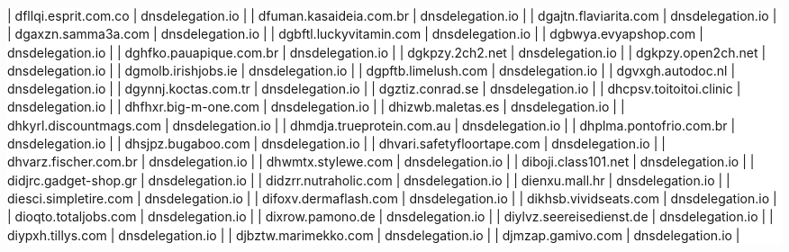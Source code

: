 | dfllqi.esprit.com.co | dnsdelegation.io |
| dfuman.kasaideia.com.br | dnsdelegation.io |
| dgajtn.flaviarita.com | dnsdelegation.io |
| dgaxzn.samma3a.com | dnsdelegation.io |
| dgbftl.luckyvitamin.com | dnsdelegation.io |
| dgbwya.evyapshop.com | dnsdelegation.io |
| dghfko.pauapique.com.br | dnsdelegation.io |
| dgkpzy.2ch2.net | dnsdelegation.io |
| dgkpzy.open2ch.net | dnsdelegation.io |
| dgmolb.irishjobs.ie | dnsdelegation.io |
| dgpftb.limelush.com | dnsdelegation.io |
| dgvxgh.autodoc.nl | dnsdelegation.io |
| dgynnj.koctas.com.tr | dnsdelegation.io |
| dgztiz.conrad.se | dnsdelegation.io |
| dhcpsv.toitoitoi.clinic | dnsdelegation.io |
| dhfhxr.big-m-one.com | dnsdelegation.io |
| dhizwb.maletas.es | dnsdelegation.io |
| dhkyrl.discountmags.com | dnsdelegation.io |
| dhmdja.trueprotein.com.au | dnsdelegation.io |
| dhplma.pontofrio.com.br | dnsdelegation.io |
| dhsjpz.bugaboo.com | dnsdelegation.io |
| dhvari.safetyfloortape.com | dnsdelegation.io |
| dhvarz.fischer.com.br | dnsdelegation.io |
| dhwmtx.stylewe.com | dnsdelegation.io |
| diboji.class101.net | dnsdelegation.io |
| didjrc.gadget-shop.gr | dnsdelegation.io |
| didzrr.nutraholic.com | dnsdelegation.io |
| dienxu.mall.hr | dnsdelegation.io |
| diesci.simpletire.com | dnsdelegation.io |
| difoxv.dermaflash.com | dnsdelegation.io |
| dikhsb.vividseats.com | dnsdelegation.io |
| dioqto.totaljobs.com | dnsdelegation.io |
| dixrow.pamono.de | dnsdelegation.io |
| diylvz.seereisedienst.de | dnsdelegation.io |
| diypxh.tillys.com | dnsdelegation.io |
| djbztw.marimekko.com | dnsdelegation.io |
| djmzap.gamivo.com | dnsdelegation.io |